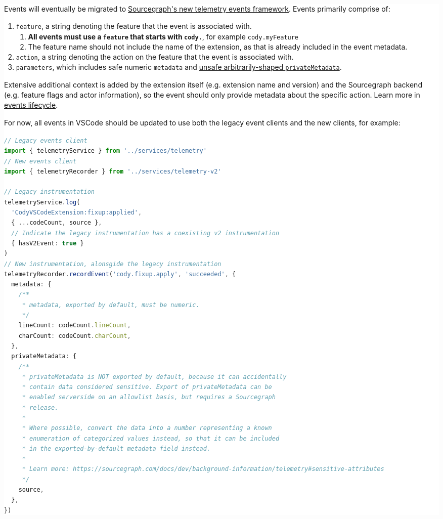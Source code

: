 Events will eventually be migrated to [Sourcegraph's new telemetry events framework](https://sourcegraph.com/docs/dev/background-information/telemetry). Events primarily comprise of:

1. `feature`, a string denoting the feature that the event is associated with.
   1. **All events must use a `feature` that starts with `cody.`**, for example `cody.myFeature`
   2. The feature name should not include the name of the extension, as that is already included in the event metadata.
2. `action`, a string denoting the action on the feature that the event is associated with.
3. `parameters`, which includes safe numeric `metadata` and [unsafe arbitrarily-shaped `privateMetadata`](https://sourcegraph.com/docs/dev/background-information/telemetry#sensitive-attributes).

Extensive additional context is added by the extension itself (e.g. extension name and version) and the Sourcegraph backend (e.g. feature flags and actor information), so the event should only provide metadata about the specific action. Learn more in [events lifecycle](https://sourcegraph.com/docs/dev/background-information/telemetry#event-lifecycle).

For now, all events in VSCode should be updated to use both the legacy event clients and the new clients, for example:

```ts
// Legacy events client
import { telemetryService } from '../services/telemetry'
// New events client
import { telemetryRecorder } from '../services/telemetry-v2'

// Legacy instrumentation
telemetryService.log(
  'CodyVSCodeExtension:fixup:applied',
  { ...codeCount, source },
  // Indicate the legacy instrumentation has a coexisting v2 instrumentation
  { hasV2Event: true }
)
// New instrumentation, alonsgide the legacy instrumentation
telemetryRecorder.recordEvent('cody.fixup.apply', 'succeeded', {
  metadata: {
    /**
     * metadata, exported by default, must be numeric.
     */
    lineCount: codeCount.lineCount,
    charCount: codeCount.charCount,
  },
  privateMetadata: {
    /**
     * privateMetadata is NOT exported by default, because it can accidentally
     * contain data considered sensitive. Export of privateMetadata can be
     * enabled serverside on an allowlist basis, but requires a Sourcegraph
     * release.
     *
     * Where possible, convert the data into a number representing a known
     * enumeration of categorized values instead, so that it can be included
     * in the exported-by-default metadata field instead.
     *
     * Learn more: https://sourcegraph.com/docs/dev/background-information/telemetry#sensitive-attributes
     */
    source,
  },
})
```
